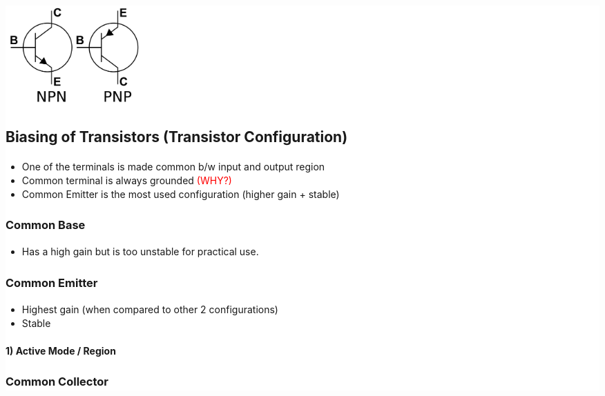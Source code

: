 <img src="../../_resources/99f3ca7bc19bf8fffec20d8af547323a.png" class="invert jop-noMdConv" width="200">

## Biasing of Transistors (Transistor Configuration)

- One of the terminals is made common b/w input and output region
- Common terminal is always grounded <span style="color: red;">(WHY?)</span>
- Common Emitter is the most used configuration (higher gain + stable)

### Common Base

- Has a high gain but is too unstable for practical use.

### Common Emitter

- Highest gain (when compared to other 2 configurations)
- Stable

#### 1) Active Mode / Region

### Common Collector
